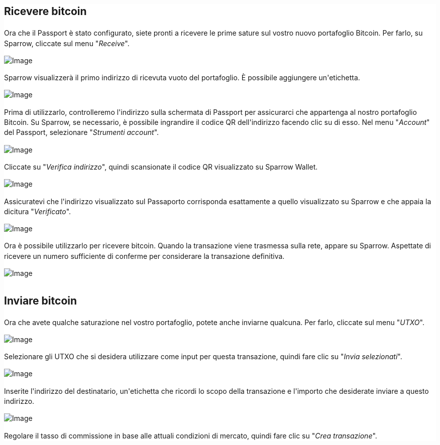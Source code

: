 ## Ricevere bitcoin

Ora che il Passport è stato configurato, siete pronti a ricevere le prime sature sul vostro nuovo portafoglio Bitcoin. Per farlo, su Sparrow, cliccate sul menu "*Receive*".

![Image](assets/fr/70.webp)

Sparrow visualizzerà il primo indirizzo di ricevuta vuoto del portafoglio. È possibile aggiungere un'etichetta.

![Image](assets/fr/71.webp)

Prima di utilizzarlo, controlleremo l'indirizzo sulla schermata di Passport per assicurarci che appartenga al nostro portafoglio Bitcoin. Su Sparrow, se necessario, è possibile ingrandire il codice QR dell'indirizzo facendo clic su di esso. Nel menu "*Account*" del Passport, selezionare "*Strumenti account*".

![Image](assets/fr/72.webp)

Cliccate su "*Verifica indirizzo*", quindi scansionate il codice QR visualizzato su Sparrow Wallet.

![Image](assets/fr/73.webp)

Assicuratevi che l'indirizzo visualizzato sul Passaporto corrisponda esattamente a quello visualizzato su Sparrow e che appaia la dicitura "*Verificato*".

![Image](assets/fr/74.webp)

Ora è possibile utilizzarlo per ricevere bitcoin. Quando la transazione viene trasmessa sulla rete, appare su Sparrow. Aspettate di ricevere un numero sufficiente di conferme per considerare la transazione definitiva.

![Image](assets/fr/75.webp)

## Inviare bitcoin

Ora che avete qualche saturazione nel vostro portafoglio, potete anche inviarne qualcuna. Per farlo, cliccate sul menu "*UTXO*".

![Image](assets/fr/76.webp)

Selezionare gli UTXO che si desidera utilizzare come input per questa transazione, quindi fare clic su "*Invia selezionati*".

![Image](assets/fr/77.webp)

Inserite l'indirizzo del destinatario, un'etichetta che ricordi lo scopo della transazione e l'importo che desiderate inviare a questo indirizzo.

![Image](assets/fr/78.webp)

Regolare il tasso di commissione in base alle attuali condizioni di mercato, quindi fare clic su "*Crea transazione*".
